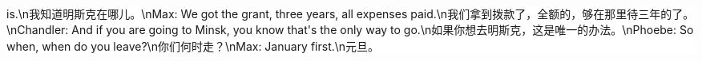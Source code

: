 is.\n我知道明斯克在哪儿。\nMax: We got the grant, three years, all expenses paid.\n我们拿到拨款了，全额的，够在那里待三年的了。\nChandler: And if you are going to Minsk, you know that's the only way to go.\n如果你想去明斯克，这是唯一的办法。\nPhoebe: So when, when do you leave?\n你们何时走？\nMax: January first.\n元旦。
        